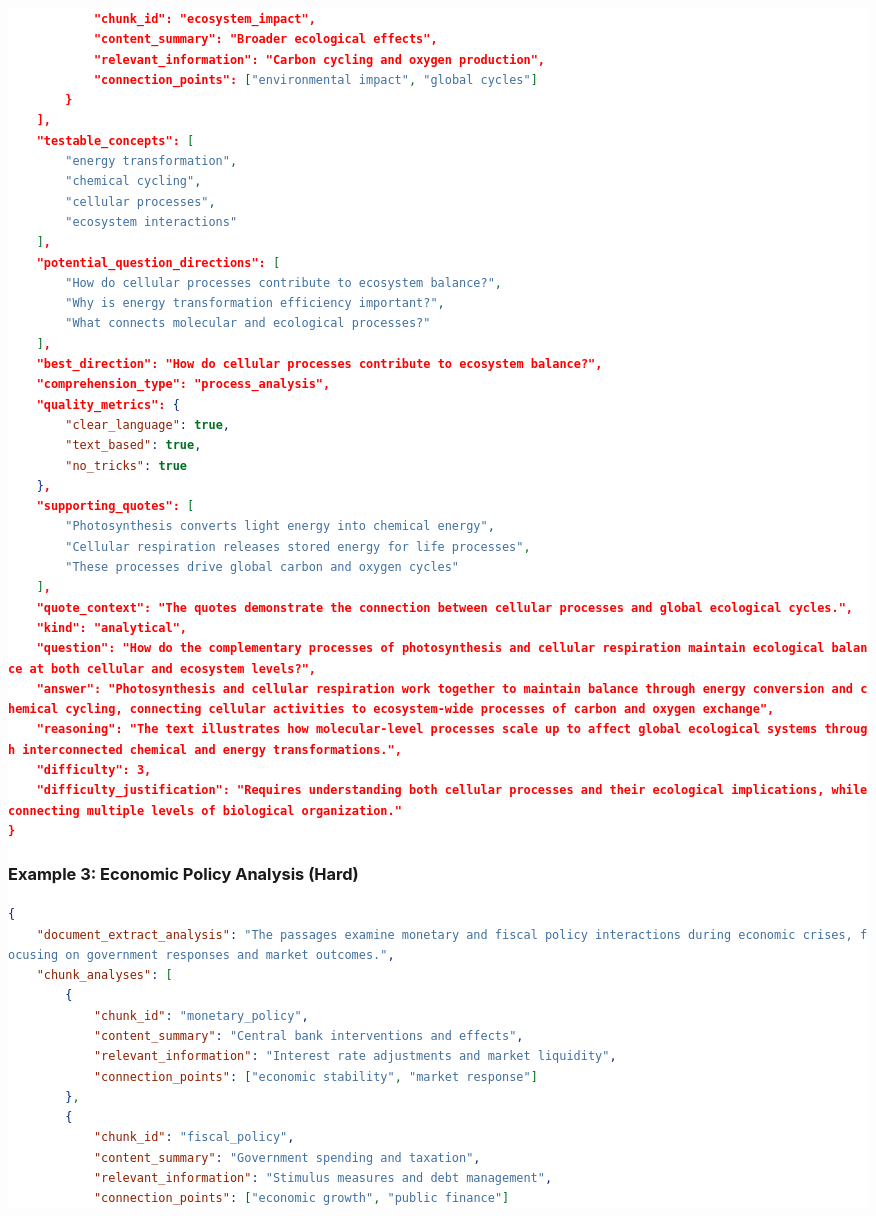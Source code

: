 ```json
            "chunk_id": "ecosystem_impact",
            "content_summary": "Broader ecological effects",
            "relevant_information": "Carbon cycling and oxygen production",
            "connection_points": ["environmental impact", "global cycles"]
        }
    ],
    "testable_concepts": [
        "energy transformation",
        "chemical cycling",
        "cellular processes",
        "ecosystem interactions"
    ],
    "potential_question_directions": [
        "How do cellular processes contribute to ecosystem balance?",
        "Why is energy transformation efficiency important?",
        "What connects molecular and ecological processes?"
    ],
    "best_direction": "How do cellular processes contribute to ecosystem balance?",
    "comprehension_type": "process_analysis",
    "quality_metrics": {
        "clear_language": true,
        "text_based": true,
        "no_tricks": true
    },
    "supporting_quotes": [
        "Photosynthesis converts light energy into chemical energy",
        "Cellular respiration releases stored energy for life processes",
        "These processes drive global carbon and oxygen cycles"
    ],
    "quote_context": "The quotes demonstrate the connection between cellular processes and global ecological cycles.",
    "kind": "analytical",
    "question": "How do the complementary processes of photosynthesis and cellular respiration maintain ecological balance at both cellular and ecosystem levels?",
    "answer": "Photosynthesis and cellular respiration work together to maintain balance through energy conversion and chemical cycling, connecting cellular activities to ecosystem-wide processes of carbon and oxygen exchange",
    "reasoning": "The text illustrates how molecular-level processes scale up to affect global ecological systems through interconnected chemical and energy transformations.",
    "difficulty": 3,
    "difficulty_justification": "Requires understanding both cellular processes and their ecological implications, while connecting multiple levels of biological organization."
}
```

### Example 3: Economic Policy Analysis (Hard)

```json
{
    "document_extract_analysis": "The passages examine monetary and fiscal policy interactions during economic crises, focusing on government responses and market outcomes.",
    "chunk_analyses": [
        {
            "chunk_id": "monetary_policy",
            "content_summary": "Central bank interventions and effects",
            "relevant_information": "Interest rate adjustments and market liquidity",
            "connection_points": ["economic stability", "market response"]
        },
        {
            "chunk_id": "fiscal_policy",
            "content_summary": "Government spending and taxation",
            "relevant_information": "Stimulus measures and debt management",
            "connection_points": ["economic growth", "public finance"]
```
